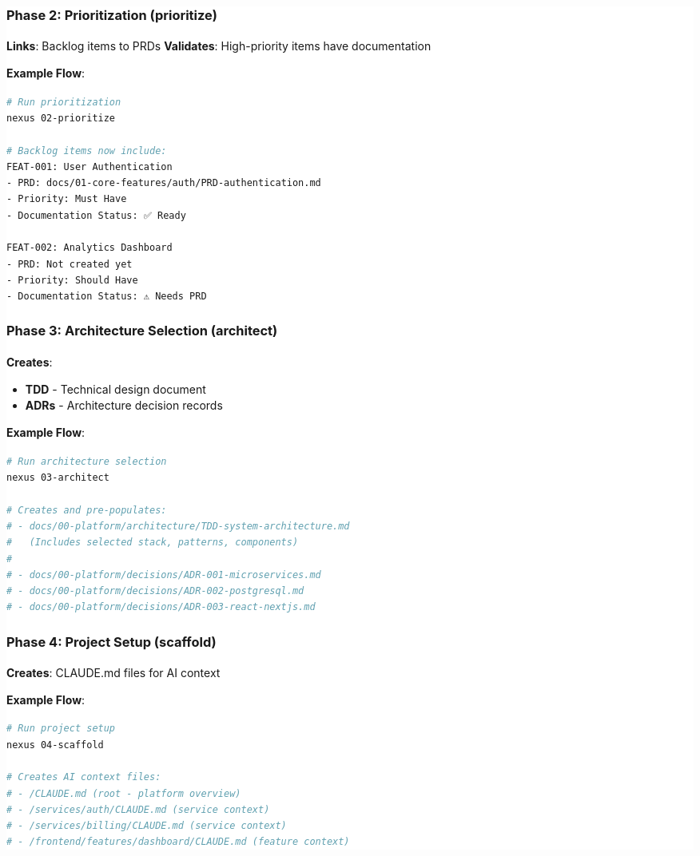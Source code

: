 ### Phase 2: Prioritization (prioritize)
**Links**: Backlog items to PRDs
**Validates**: High-priority items have documentation

**Example Flow**:
```bash
# Run prioritization
nexus 02-prioritize

# Backlog items now include:
FEAT-001: User Authentication
- PRD: docs/01-core-features/auth/PRD-authentication.md
- Priority: Must Have
- Documentation Status: ✅ Ready

FEAT-002: Analytics Dashboard  
- PRD: Not created yet
- Priority: Should Have
- Documentation Status: ⚠️ Needs PRD
```

### Phase 3: Architecture Selection (architect)
**Creates**: 
- **TDD** - Technical design document
- **ADRs** - Architecture decision records

**Example Flow**:
```bash
# Run architecture selection
nexus 03-architect

# Creates and pre-populates:
# - docs/00-platform/architecture/TDD-system-architecture.md
#   (Includes selected stack, patterns, components)
#
# - docs/00-platform/decisions/ADR-001-microservices.md
# - docs/00-platform/decisions/ADR-002-postgresql.md
# - docs/00-platform/decisions/ADR-003-react-nextjs.md
```

### Phase 4: Project Setup (scaffold)
**Creates**: CLAUDE.md files for AI context

**Example Flow**:
```bash
# Run project setup
nexus 04-scaffold

# Creates AI context files:
# - /CLAUDE.md (root - platform overview)
# - /services/auth/CLAUDE.md (service context)
# - /services/billing/CLAUDE.md (service context)
# - /frontend/features/dashboard/CLAUDE.md (feature context)
```
